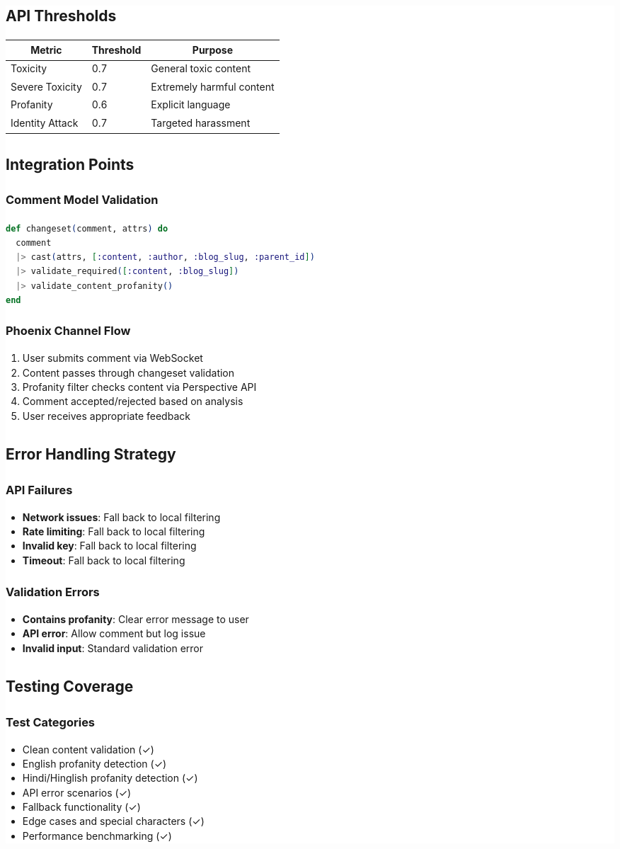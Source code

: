 ## API Thresholds

| Metric | Threshold | Purpose |
|--------|-----------|---------|
| Toxicity | 0.7 | General toxic content |
| Severe Toxicity | 0.7 | Extremely harmful content |
| Profanity | 0.6 | Explicit language |
| Identity Attack | 0.7 | Targeted harassment |

## Integration Points

### Comment Model Validation
```elixir
def changeset(comment, attrs) do
  comment
  |> cast(attrs, [:content, :author, :blog_slug, :parent_id])
  |> validate_required([:content, :blog_slug])
  |> validate_content_profanity()
end
```

### Phoenix Channel Flow
1. User submits comment via WebSocket
2. Content passes through changeset validation
3. Profanity filter checks content via Perspective API
4. Comment accepted/rejected based on analysis
5. User receives appropriate feedback

## Error Handling Strategy

### API Failures
- **Network issues**: Fall back to local filtering
- **Rate limiting**: Fall back to local filtering
- **Invalid key**: Fall back to local filtering
- **Timeout**: Fall back to local filtering

### Validation Errors
- **Contains profanity**: Clear error message to user
- **API error**: Allow comment but log issue
- **Invalid input**: Standard validation error

## Testing Coverage

### Test Categories
- Clean content validation (✓)
- English profanity detection (✓)
- Hindi/Hinglish profanity detection (✓)
- API error scenarios (✓)
- Fallback functionality (✓)
- Edge cases and special characters (✓)
- Performance benchmarking (✓)
